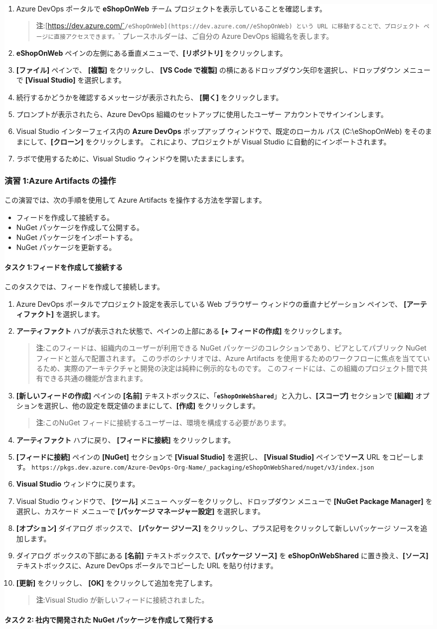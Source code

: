 1. Azure DevOps ポータルで **eShopOnWeb** チーム プロジェクトを表示していることを確認します。

    > **注**:[https://dev.azure.com/`<your-Azure-DevOps-account-name>`/eShopOnWeb](https://dev.azure.com/`<your-Azure-DevOps-account-name>`/eShopOnWeb) という URL に移動することで、プロジェクト ページに直接アクセスできます。`<your-Azure-DevOps-account-name>` プレースホルダーは、ご自分の Azure DevOps 組織名を表します。

1. **eShopOnWeb** ペインの左側にある垂直メニューで、**[リポジトリ]** をクリックします。
1. **[ファイル]** ペインで、 **[複製]** をクリックし、 **[VS Code で複製]** の横にあるドロップダウン矢印を選択し、ドロップダウン メニューで **[Visual Studio]** を選択します。
1. 続行するかどうかを確認するメッセージが表示されたら、 **[開く]** をクリックします。
1. プロンプトが表示されたら、Azure DevOps 組織のセットアップに使用したユーザー アカウントでサインインします。
1. Visual Studio インターフェイス内の **Azure DevOps** ポップアップ ウィンドウで、既定のローカル パス (C:\eShopOnWeb) をそのままにして、**[クローン]** をクリックします。 これにより、プロジェクトが Visual Studio に自動的にインポートされます。
1. ラボで使用するために、Visual Studio ウィンドウを開いたままにします。

### 演習 1:Azure Artifacts の操作

この演習では、次の手順を使用して Azure Artifacts を操作する方法を学習します。

- フィードを作成して接続する。
- NuGet パッケージを作成して公開する。
- NuGet パッケージをインポートする。
- NuGet パッケージを更新する。

#### タスク 1:フィードを作成して接続する

このタスクでは、フィードを作成して接続します。

1. Azure DevOps ポータルでプロジェクト設定を表示している Web ブラウザー ウィンドウの垂直ナビゲーション ペインで、 **[アーティファクト]** を選択します。
1. **アーティファクト** ハブが表示された状態で、ペインの上部にある **[+ フィードの作成]** をクリックします。

    > **注**:このフィードは、組織内のユーザーが利用できる NuGet パッケージのコレクションであり、ピアとしてパブリック NuGet フィードと並んで配置されます。 このラボのシナリオでは、Azure Artifacts を使用するためのワークフローに焦点を当てているため、実際のアーキテクチャと開発の決定は純粋に例示的なものです。  このフィードには、この組織のプロジェクト間で共有できる共通の機能が含まれます。

1. **[新しいフィードの作成]** ペインの **[名前]** テキストボックスに、「**`eShopOnWebShared`**」と入力し、**[スコープ]** セクションで **[組織]** オプションを選択し、他の設定を既定値のままにして、**[作成]** をクリックします。

    > **注**:このNuGet フィードに接続するユーザーは、環境を構成する必要があります。

1. **アーティファクト** ハブに戻り、 **[フィードに接続]** をクリックします。
1. **[フィードに接続]** ペインの **[NuGet]** セクションで **[Visual Studio]** を選択し、 **[Visual Studio]** ペインで**ソース** URL をコピーします。 `https://pkgs.dev.azure.com/Azure-DevOps-Org-Name/_packaging/eShopOnWebShared/nuget/v3/index.json`
1. **Visual Studio** ウィンドウに戻ります。
1. Visual Studio ウィンドウで、 **[ツール]** メニュー ヘッダーをクリックし、ドロップダウン メニューで **[NuGet Package Manager]** を選択し、カスケード メニューで **[パッケージ マネージャー設定]** を選択します。
1. **[オプション]** ダイアログ ボックスで、 **[パッケー ジソース]** をクリックし、プラス記号をクリックして新しいパッケージ ソースを追加します。
1. ダイアログ ボックスの下部にある **[名前]** テキストボックスで、**[パッケージ ソース]** を **eShopOnWebShared** に置き換え、**[ソース]** テキストボックスに、Azure DevOps ポータルでコピーした URL を貼り付けます。
1. **[更新]** をクリックし、 **[OK]** をクリックして追加を完了します。

    > **注**:Visual Studio が新しいフィードに接続されました。

#### タスク 2: 社内で開発された NuGet パッケージを作成して発行する

